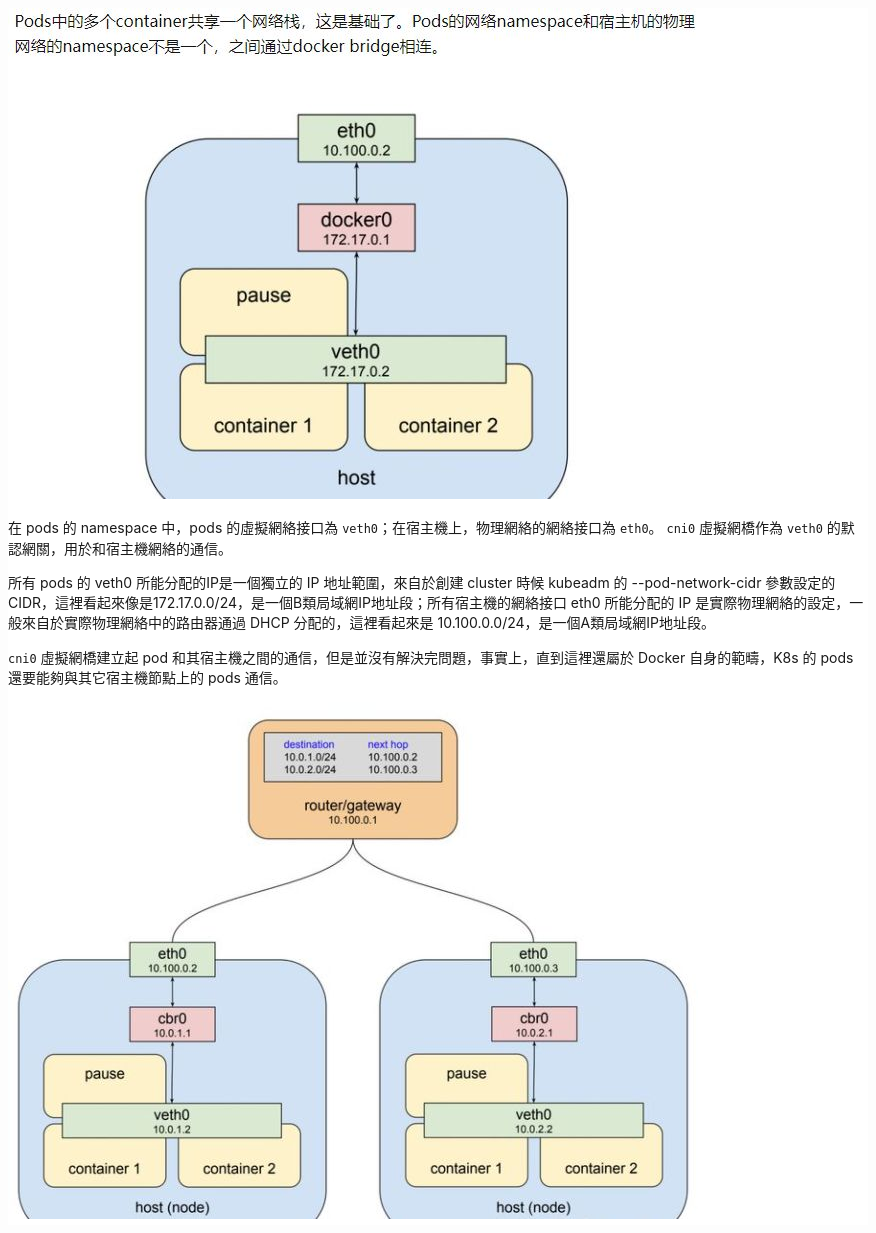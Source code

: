 ![](./assets/v2-ba1c412ae17f4050e38b333adcba3af4_720w.jpg)

在 pods 的 namespace 中，pods 的虛擬網絡接口為 `veth0`；在宿主機上，物理網絡的網絡接口為 `eth0`。 `cni0` 虛擬網橋作為 `veth0` 的默認網關，用於和宿主機網絡的通信。

所有 pods 的 veth0 所能分配的IP是一個獨立的 IP 地址範圍，來自於創建 cluster 時候 kubeadm 的 --pod-network-cidr 參數設定的 CIDR，這裡看起來像是172.17.0.0/24，是一個B類局域網IP地址段；所有宿主機的網絡接口 eth0 所能分配的 IP 是實際物理網絡的設定，一般來自於實際物理網絡中的路由器通過 DHCP 分配的，這裡看起來是 10.100.0.0/24，是一個A類局域網IP地址段。 

`cni0` 虛擬網橋建立起 pod 和其宿主機之間的通信，但是並沒有解決完問題，事實上，直到這裡還屬於 Docker 自身的範疇，K8s 的 pods 還要能夠與其它宿主機節點上的 pods 通信。 

![](./assets/v2-2a4bb317604eb7eca923d3c706ba202f_720w.jpg)
